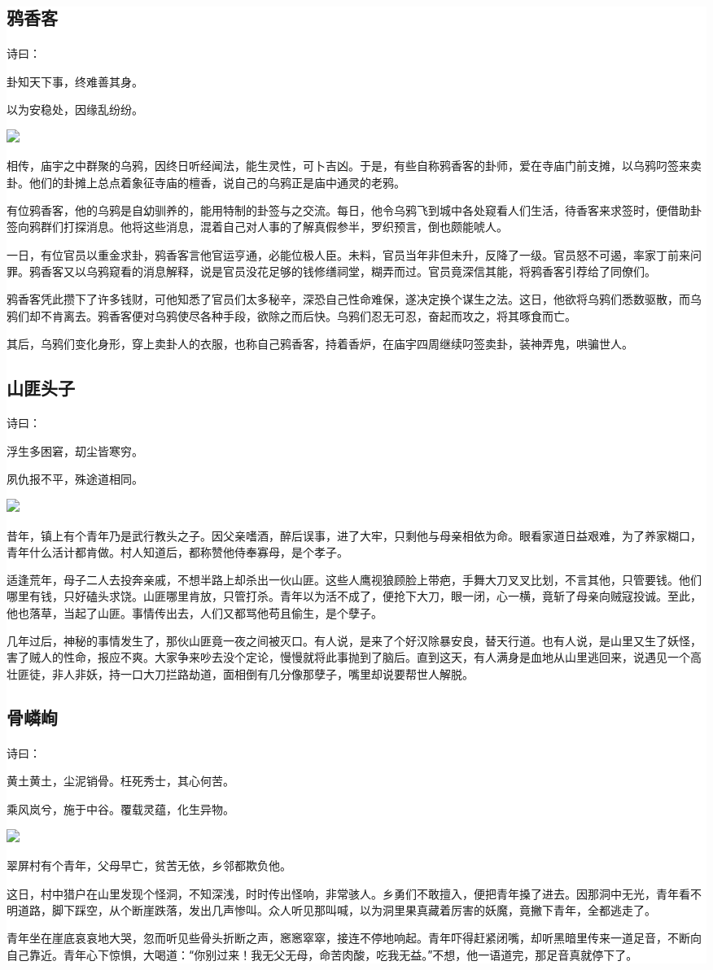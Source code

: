 ## 鸦香客

诗曰：

卦知天下事，终难善其身。

以为安稳处，因缘乱纷纷。

![](./result/301005_鸦香客.png)

相传，庙宇之中群聚的乌鸦，因终日听经闻法，能生灵性，可卜吉凶。于是，有些自称鸦香客的卦师，爱在寺庙门前支摊，以乌鸦叼签来卖卦。他们的卦摊上总点着象征寺庙的檀香，说自己的乌鸦正是庙中通灵的老鸦。

有位鸦香客，他的乌鸦是自幼驯养的，能用特制的卦签与之交流。每日，他令乌鸦飞到城中各处窥看人们生活，待香客来求签时，便借助卦签向鸦群们打探消息。他将这些消息，混着自己对人事的了解真假参半，罗织预言，倒也颇能唬人。

一日，有位官员以重金求卦，鸦香客言他官运亨通，必能位极人臣。未料，官员当年非但未升，反降了一级。官员怒不可遏，率家丁前来问罪。鸦香客又以乌鸦窥看的消息解释，说是官员没花足够的钱修缮祠堂，糊弄而过。官员竟深信其能，将鸦香客引荐给了同僚们。

鸦香客凭此攒下了许多钱财，可他知悉了官员们太多秘辛，深恐自己性命难保，遂决定换个谋生之法。这日，他欲将乌鸦们悉数驱散，而乌鸦们却不肯离去。鸦香客便对乌鸦使尽各种手段，欲除之而后快。乌鸦们忍无可忍，奋起而攻之，将其啄食而亡。

其后，乌鸦们变化身形，穿上卖卦人的衣服，也称自己鸦香客，持着香炉，在庙宇四周继续叼签卖卦，装神弄鬼，哄骗世人。

## 山匪头子

诗曰：

浮生多困窘，刧尘皆寒穷。

夙仇报不平，殊途道相同。

![](./result/101001_山匪头子.png)

昔年，镇上有个青年乃是武行教头之子。因父亲嗜酒，醉后误事，进了大牢，只剩他与母亲相依为命。眼看家道日益艰难，为了养家糊口，青年什么活计都肯做。村人知道后，都称赞他侍奉寡母，是个孝子。

适逢荒年，母子二人去投奔亲戚，不想半路上却杀出一伙山匪。这些人鹰视狼顾脸上带疤，手舞大刀叉叉比划，不言其他，只管要钱。他们哪里有钱，只好磕头求饶。山匪哪里肯放，只管打杀。青年以为活不成了，便抢下大刀，眼一闭，心一横，竟斩了母亲向贼寇投诚。至此，他也落草，当起了山匪。事情传出去，人们又都骂他苟且偷生，是个孽子。

几年过后，神秘的事情发生了，那伙山匪竟一夜之间被灭口。有人说，是来了个好汉除暴安良，替天行道。也有人说，是山里又生了妖怪，害了贼人的性命，报应不爽。大家争来吵去没个定论，慢慢就将此事抛到了脑后。直到这天，有人满身是血地从山里逃回来，说遇见一个高壮匪徒，非人非妖，持一口大刀拦路劫道，面相倒有几分像那孽子，嘴里却说要帮世人解脱。

## 骨嶙峋

诗曰：

黄土黄土，尘泥销骨。枉死秀士，其心何苦。

乘风岚兮，施于中谷。覆载灵蕴，化生异物。

![](./result/101007_骨嶙峋.png)

翠屏村有个青年，父母早亡，贫苦无依，乡邻都欺负他。

这日，村中猎户在山里发现个怪洞，不知深浅，时时传出怪响，非常骇人。乡勇们不敢擅入，便把青年搡了进去。因那洞中无光，青年看不明道路，脚下踩空，从个断崖跌落，发出几声惨叫。众人听见那叫喊，以为洞里果真藏着厉害的妖魔，竟撇下青年，全都逃走了。

青年坐在崖底哀哀地大哭，忽而听见些骨头折断之声，窸窸窣窣，接连不停地响起。青年吓得赶紧闭嘴，却听黑暗里传来一道足音，不断向自己靠近。青年心下惊惧，大喝道：“你别过来！我无父无母，命苦肉酸，吃我无益。”不想，他一语道完，那足音真就停下了。
